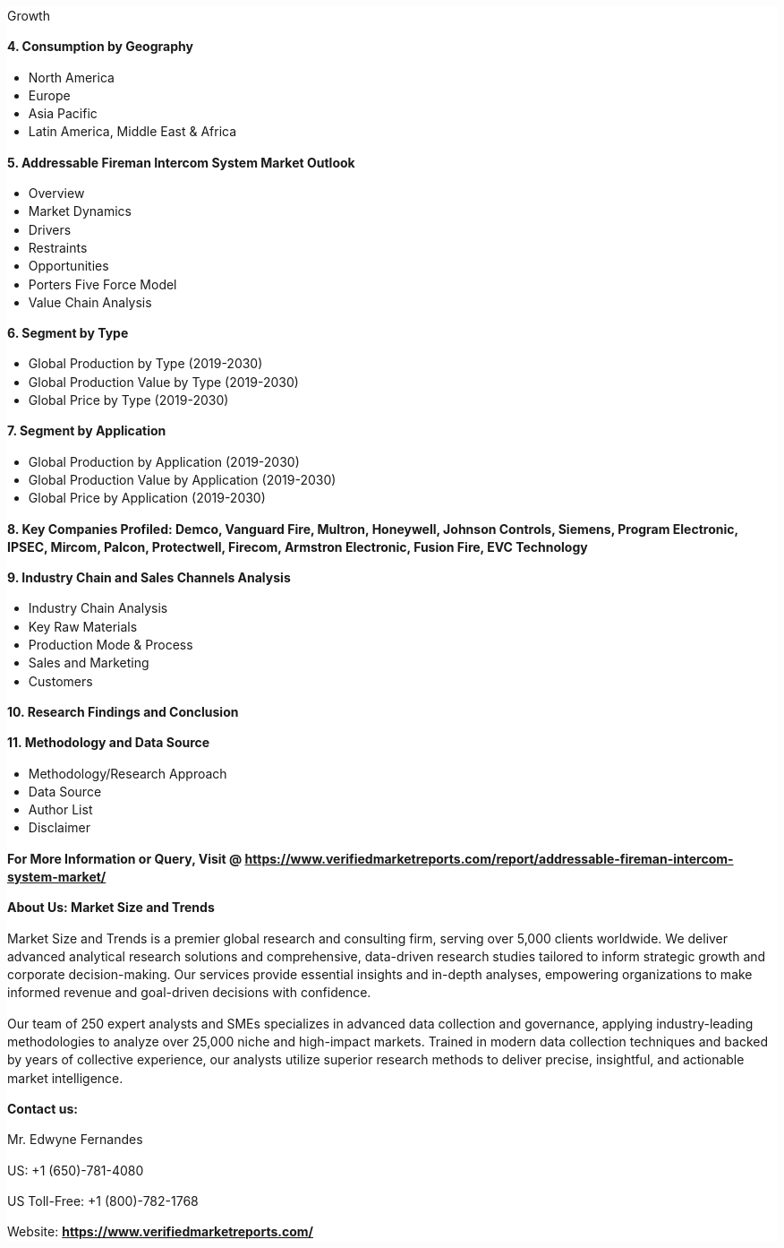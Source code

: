 Growth</li></ul><p><strong>4. Consumption by Geography</strong></p><ul> <li>North America</li> <li>Europe</li> <li>Asia Pacific</li> <li>Latin America, Middle East &amp; Africa</li></ul><p><strong>5. Addressable Fireman Intercom System Market Outlook</strong></p><ul><li>Overview</li><li>Market Dynamics</li><li>Drivers</li><li>Restraints</li><li>Opportunities</li><li>Porters Five Force Model</li><li>Value Chain Analysis&nbsp;</li></ul><p><strong>6. Segment by Type</strong></p><ul><li>Global Production by Type (2019-2030)</li><li>Global Production Value by Type (2019-2030)</li><li>Global Price by Type (2019-2030)</li></ul><p><strong>7. Segment by Application</strong></p><ul><li>Global Production by Application (2019-2030)</li><li>Global Production Value by Application (2019-2030)</li><li>Global Price by Application (2019-2030)</li></ul><p><strong>8. Key Companies Profiled: Demco, Vanguard Fire, Multron, Honeywell, Johnson Controls, Siemens, Program Electronic, IPSEC, Mircom, Palcon, Protectwell, Firecom, Armstron Electronic, Fusion Fire, EVC Technology</strong></p><p><strong>9. Industry Chain and Sales Channels Analysis</strong></p><ul><li>Industry Chain Analysis</li><li>Key Raw Materials</li><li>Production Mode &amp; Process</li><li>Sales and Marketing</li><li>Customers</li></ul><p><strong>10. Research Findings and Conclusion</strong></p><p><strong>11. Methodology and Data Source</strong></p><ul><li>Methodology/Research Approach</li><li>Data Source</li><li>Author List</li><li>Disclaimer</li></ul></p><p><strong>For More Information or Query, Visit @ <a href="https://www.verifiedmarketreports.com/report/addressable-fireman-intercom-system-market/">https://www.verifiedmarketreports.com/report/addressable-fireman-intercom-system-market/</a></strong></p><p><strong>About Us: Market Size and Trends</strong></p><p>Market Size and Trends is a premier global research and consulting firm, serving over 5,000 clients worldwide. We deliver advanced analytical research solutions and comprehensive, data-driven research studies tailored to inform strategic growth and corporate decision-making. Our services provide essential insights and in-depth analyses, empowering organizations to make informed revenue and goal-driven decisions with confidence.</p><p>Our team of 250 expert analysts and SMEs specializes in advanced data collection and governance, applying industry-leading methodologies to analyze over 25,000 niche and high-impact markets. Trained in modern data collection techniques and backed by years of collective experience, our analysts utilize superior research methods to deliver precise, insightful, and actionable market intelligence.</p><p><strong>Contact us:</strong></p><p>Mr. Edwyne Fernandes</p><p>US: +1 (650)-781-4080</p><p>US Toll-Free: +1 (800)-782-1768</p><p>Website: <strong><a href="https://www.verifiedmarketreports.com/">https://www.verifiedmarketreports.com/</a></strong></p>
